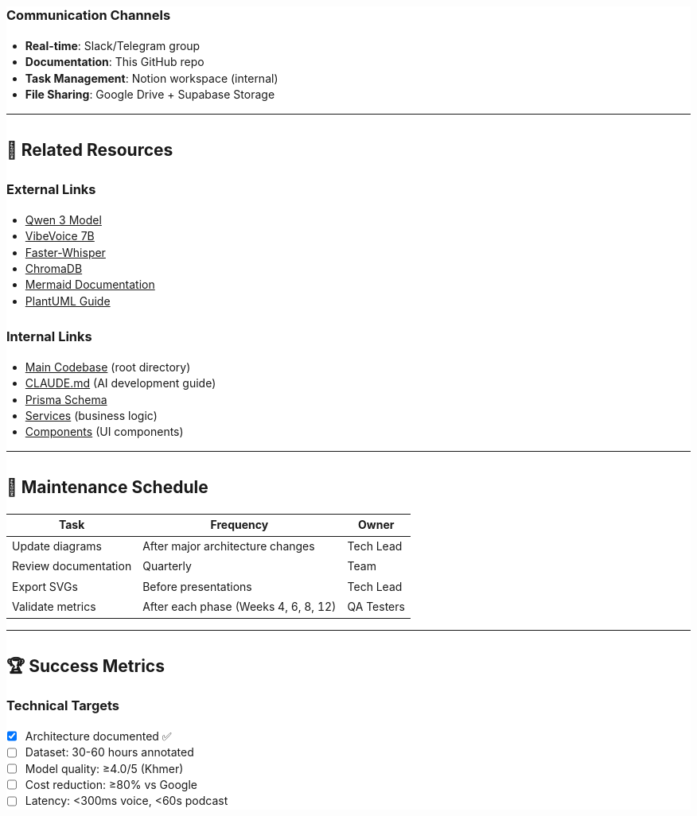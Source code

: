 ### Communication Channels

- **Real-time**: Slack/Telegram group
- **Documentation**: This GitHub repo
- **Task Management**: Notion workspace (internal)
- **File Sharing**: Google Drive + Supabase Storage

---

## 🔗 Related Resources

### External Links

- [Qwen 3 Model](https://huggingface.co/Qwen/Qwen-7B)
- [VibeVoice 7B](https://github.com/microsoft/vibevoice)
- [Faster-Whisper](https://github.com/guillaumekln/faster-whisper)
- [ChromaDB](https://www.trychroma.com/)
- [Mermaid Documentation](https://mermaid.js.org/)
- [PlantUML Guide](https://plantuml.com/)

### Internal Links

- [Main Codebase](../) (root directory)
- [CLAUDE.md](../CLAUDE.md) (AI development guide)
- [Prisma Schema](../prisma/schema.prisma)
- [Services](../services/) (business logic)
- [Components](../components/) (UI components)

---

## 📅 Maintenance Schedule

| Task                 | Frequency                            | Owner      |
| -------------------- | ------------------------------------ | ---------- |
| Update diagrams      | After major architecture changes     | Tech Lead  |
| Review documentation | Quarterly                            | Team       |
| Export SVGs          | Before presentations                 | Tech Lead  |
| Validate metrics     | After each phase (Weeks 4, 6, 8, 12) | QA Testers |

---

## 🏆 Success Metrics

### Technical Targets

- [x] Architecture documented ✅
- [ ] Dataset: 30-60 hours annotated
- [ ] Model quality: ≥4.0/5 (Khmer)
- [ ] Cost reduction: ≥80% vs Google
- [ ] Latency: <300ms voice, <60s podcast
